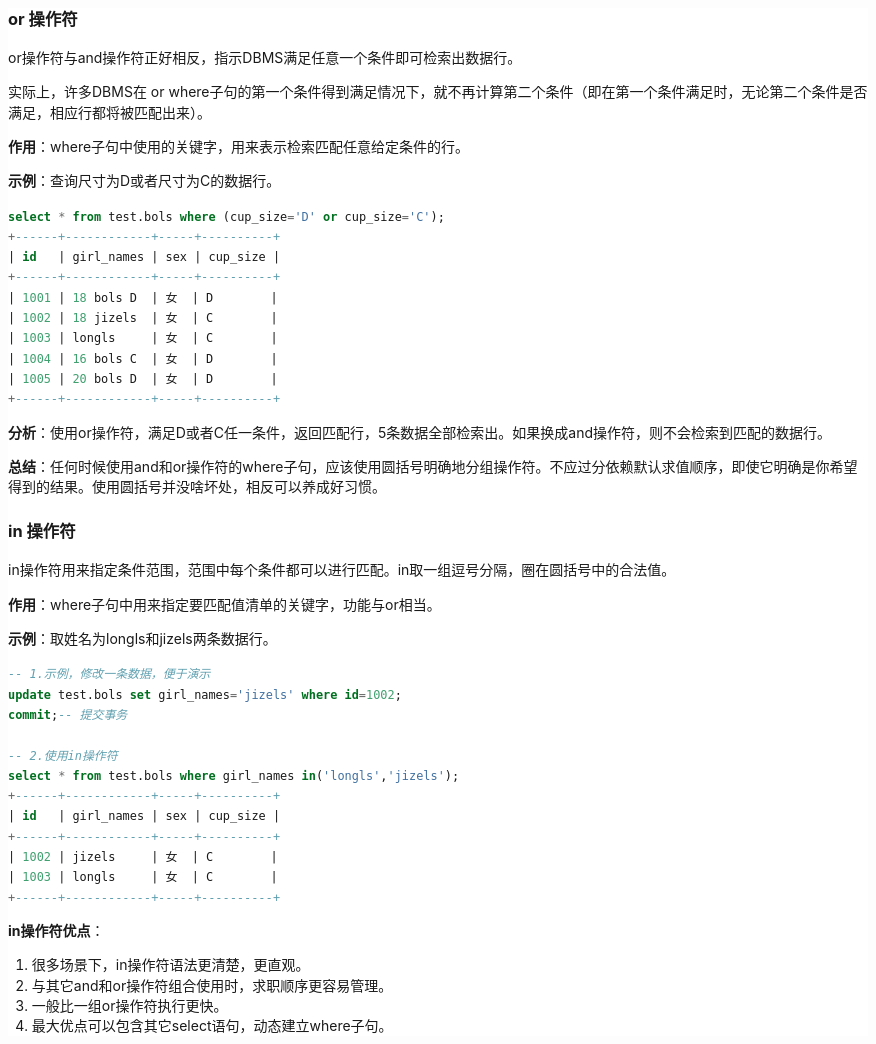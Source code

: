 

### or 操作符

or操作符与and操作符正好相反，指示DBMS满足任意一个条件即可检索出数据行。

实际上，许多DBMS在 or where子句的第一个条件得到满足情况下，就不再计算第二个条件（即在第一个条件满足时，无论第二个条件是否满足，相应行都将被匹配出来）。

**作用**：where子句中使用的关键字，用来表示检索匹配任意给定条件的行。

**示例**：查询尺寸为D或者尺寸为C的数据行。

```sql
select * from test.bols where (cup_size='D' or cup_size='C');
+------+------------+-----+----------+
| id   | girl_names | sex | cup_size |
+------+------------+-----+----------+
| 1001 | 18 bols D  | 女  | D        |
| 1002 | 18 jizels  | 女  | C        |
| 1003 | longls     | 女  | C        |
| 1004 | 16 bols C  | 女  | D        |
| 1005 | 20 bols D  | 女  | D        |
+------+------------+-----+----------+
```

**分析**：使用or操作符，满足D或者C任一条件，返回匹配行，5条数据全部检索出。如果换成and操作符，则不会检索到匹配的数据行。

**总结**：任何时候使用and和or操作符的where子句，应该使用圆括号明确地分组操作符。不应过分依赖默认求值顺序，即使它明确是你希望得到的结果。使用圆括号并没啥坏处，相反可以养成好习惯。



### in 操作符

in操作符用来指定条件范围，范围中每个条件都可以进行匹配。in取一组逗号分隔，圈在圆括号中的合法值。

**作用**：where子句中用来指定要匹配值清单的关键字，功能与or相当。

**示例**：取姓名为longls和jizels两条数据行。

```sql
-- 1.示例，修改一条数据，便于演示
update test.bols set girl_names='jizels' where id=1002;
commit;-- 提交事务

-- 2.使用in操作符
select * from test.bols where girl_names in('longls','jizels');
+------+------------+-----+----------+
| id   | girl_names | sex | cup_size |
+------+------------+-----+----------+
| 1002 | jizels     | 女  | C        |
| 1003 | longls     | 女  | C        |
+------+------------+-----+----------+
```

**in操作符优点**：

1. 很多场景下，in操作符语法更清楚，更直观。
2. 与其它and和or操作符组合使用时，求职顺序更容易管理。
3. 一般比一组or操作符执行更快。
4. 最大优点可以包含其它select语句，动态建立where子句。

